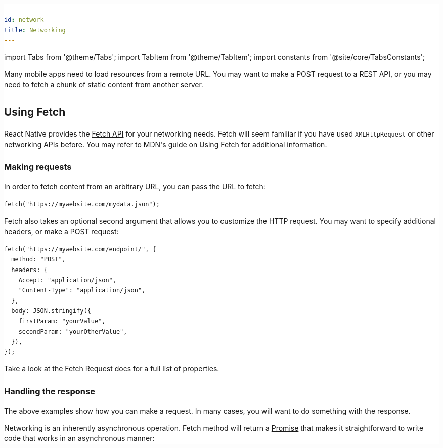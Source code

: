 ```yaml
---
id: network
title: Networking
---
```


import Tabs from '@theme/Tabs'; import TabItem from '@theme/TabItem'; import constants from '@site/core/TabsConstants';

Many mobile apps need to load resources from a remote URL. You may want to make a POST request to a REST API, or you may need to fetch a chunk of static content from another server.

## Using Fetch

React Native provides the [Fetch API](https://developer.mozilla.org/en-US/docs/Web/API/Fetch_API) for your networking needs. Fetch will seem familiar if you have used `XMLHttpRequest` or other networking APIs before. You may refer to MDN's guide on [Using Fetch](https://developer.mozilla.org/en-US/docs/Web/API/Fetch_API/Using_Fetch) for additional information.

### Making requests

In order to fetch content from an arbitrary URL, you can pass the URL to fetch:

```tsx
fetch("https://mywebsite.com/mydata.json");
```

Fetch also takes an optional second argument that allows you to customize the HTTP request. You may want to specify additional headers, or make a POST request:

```tsx
fetch("https://mywebsite.com/endpoint/", {
  method: "POST",
  headers: {
    Accept: "application/json",
    "Content-Type": "application/json",
  },
  body: JSON.stringify({
    firstParam: "yourValue",
    secondParam: "yourOtherValue",
  }),
});
```

Take a look at the [Fetch Request docs](https://developer.mozilla.org/en-US/docs/Web/API/Request) for a full list of properties.

### Handling the response

The above examples show how you can make a request. In many cases, you will want to do something with the response.

Networking is an inherently asynchronous operation. Fetch method will return a [Promise](https://developer.mozilla.org/en-US/docs/Web/JavaScript/Reference/Global_Objects/Promise) that makes it straightforward to write code that works in an asynchronous manner:
